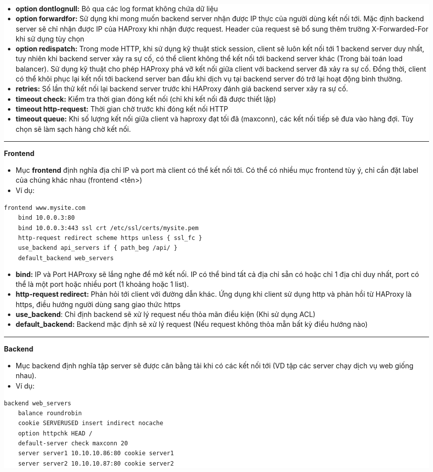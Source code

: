 - **option dontlognull:** Bỏ qua các log format không chứa dữ liệu
 
- **option forwardfor:** Sử dụng khi mong muốn backend server nhận được IP thực của người dùng kết nối tới. Mặc định backend server sẽ chỉ nhận được IP của HAProxy khi nhận được request. Header của request sẽ bổ sung thêm trường X-Forwarded-For khi sử dụng tùy chọn
 
- **option redispatch:** Trong mode HTTP, khi sử dụng kỹ thuật stick session, client sẽ luôn kết nối tới 1 backend server duy nhất, tuy nhiên khi backend server xảy ra sự cố, có thể client không thể kết nối tới backend server khác (Trong bài toán load balancer). Sử dụng kỹ thuật cho phép HAProxy phá vỡ kết nối giữa client với backend server đã xảy ra sự cố. Đồng thời, client có thể khôi phục lại kết nối tới backend server ban đầu khi dịch vụ tại backend server đó trở lại hoạt động bình thường.
 
- **retries:** Số lần thử kết nối lại backend server trước khi HAProxy đánh giá backend server xảy ra sự cố.
- **timeout check:** Kiểm tra thời gian đóng kết nối (chỉ khi kết nối đã được thiết lập)
- **timeout http-request:** Thời gian chờ trước khi đóng kết nối HTTP
- **timeout queue:** Khi số lượng kết nối giữa client và haproxy đạt tối đã (maxconn), các kết nối tiếp sẽ đưa vào hàng đợi. Tùy chọn sẽ làm sạch hàng chờ kết nối.

***

**Frontend**

- Mục **frontend** định nghĩa địa chỉ IP và port mà client có thể kết nối tới. Có thể có nhiều mục frontend tùy ý, chỉ cần đặt label của chúng khác nhau (frontend <tên>)
 
- Ví dụ:

```
frontend www.mysite.com
    bind 10.0.0.3:80
    bind 10.0.0.3:443 ssl crt /etc/ssl/certs/mysite.pem
    http-request redirect scheme https unless { ssl_fc }
    use_backend api_servers if { path_beg /api/ }
    default_backend web_servers
```

- **bind:** IP và Port HAProxy sẽ lắng nghe để mở kết nối. IP có thể bind tất cả địa chỉ sẵn có hoặc chỉ 1 địa chỉ duy nhất, port có thể là một port hoặc nhiều port (1 khoảng hoặc 1 list).
- **http-request redirect:** Phản hỏi tới client với đường dẫn khác. Ứng dụng khi client sử dụng http và phản hồi từ HAProxy là https, điều hướng người dùng sang giao thức https
- **use\_backend**: Chỉ định backend sẽ xử lý request nếu thỏa mãn điều kiện (Khi sử dụng ACL)
- **default\_backend:** Backend mặc định sẽ xử lý request (Nếu request không thỏa mẵn bất kỳ điều hướng nào)

***

**Backend**

- Mục backend định nghĩa tập server sẽ được cân bằng tải khi có các kết nối tới (VD tập các server chạy dịch vụ web giống nhau).
 
- Ví dụ:

```
backend web_servers
    balance roundrobin
    cookie SERVERUSED insert indirect nocache
    option httpchk HEAD /
    default-server check maxconn 20
    server server1 10.10.10.86:80 cookie server1
    server server2 10.10.10.87:80 cookie server2
```
